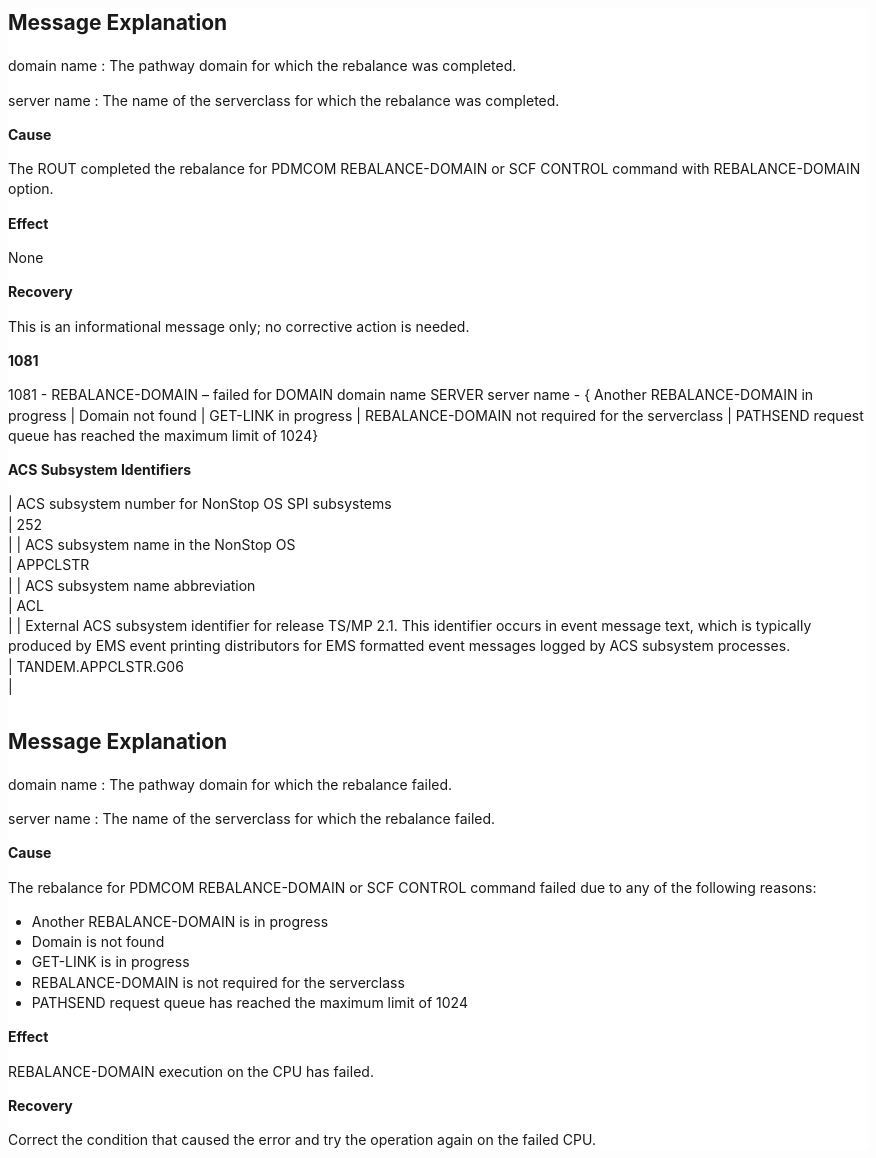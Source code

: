 ## Message Explanation

domain name : The pathway domain for which the rebalance was completed.

server name : The name of the serverclass for which the rebalance was completed.

**Cause**

The ROUT completed the rebalance for PDMCOM REBALANCE-DOMAIN or SCF CONTROL command with REBALANCE-DOMAIN option.

**Effect**

None

**Recovery**

This is an informational message only; no corrective action is needed.

**1081**

1081 - REBALANCE-DOMAIN – failed for DOMAIN domain name SERVER server name - { Another REBALANCE-DOMAIN in progress \| Domain not found \| GET-LINK in progress \| REBALANCE-DOMAIN not required for the serverclass \| PATHSEND request queue has reached the maximum limit of 1024}

**ACS Subsystem Identifiers**

\| ACS subsystem number for NonStop OS SPI subsystems  
 \| 252  
 \| \| ACS subsystem name in the NonStop OS  
 \| APPCLSTR  
 \| \| ACS subsystem name abbreviation  
 \| ACL  
 \| \| External ACS subsystem identifier for release TS/MP 2.1. This identifier occurs in event message text, which is typically produced by EMS event printing distributors for EMS formatted event messages logged by ACS subsystem processes.  
 \| TANDEM.APPCLSTR.G06  
 \|

## Message Explanation

domain name : The pathway domain for which the rebalance failed.

server name : The name of the serverclass for which the rebalance failed.

**Cause**

The rebalance for PDMCOM REBALANCE-DOMAIN or SCF CONTROL command failed due to any of the following reasons:

* Another REBALANCE-DOMAIN is in progress
* Domain is not found
* GET-LINK is in progress
* REBALANCE-DOMAIN is not required for the serverclass
* PATHSEND request queue has reached the maximum limit of 1024

**Effect**

REBALANCE-DOMAIN execution on the CPU has failed.

**Recovery**

Correct the condition that caused the error and try the operation again on the failed CPU.

